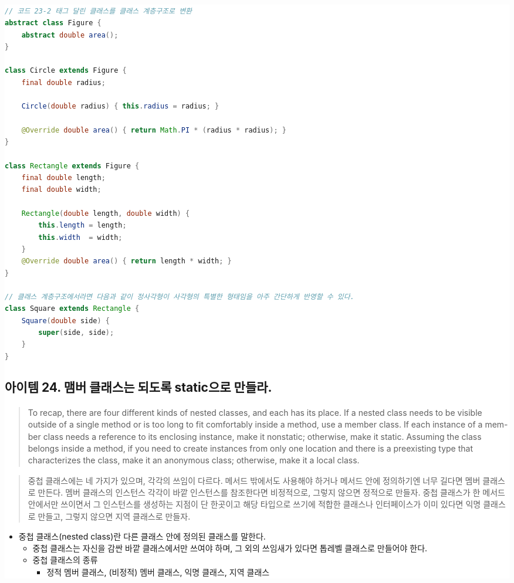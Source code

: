 ```java
// 코드 23-2 태그 달린 클래스를 클래스 계층구조로 변환
abstract class Figure {
    abstract double area();
}

class Circle extends Figure {
    final double radius;

    Circle(double radius) { this.radius = radius; }

    @Override double area() { return Math.PI * (radius * radius); }
}

class Rectangle extends Figure {
    final double length;
    final double width;

    Rectangle(double length, double width) {
        this.length = length;
        this.width  = width;
    }
    @Override double area() { return length * width; }
}

// 클래스 계층구조에서라면 다음과 같이 정사각형이 사각형의 특별한 형태임을 아주 간단하게 반영할 수 있다.
class Square extends Rectangle {
    Square(double side) {
        super(side, side);
    }
}
```



## 아이템 24. 맴버 클래스는 되도록 static으로 만들라.

> To recap, there are four different kinds of nested classes, and each has its place. If a nested class needs to be visible outside of a single method or is too long to fit comfortably inside a method, use a member class. If each instance of a mem- ber class needs a reference to its enclosing instance, make it nonstatic; otherwise, make it static. Assuming the class belongs inside a method, if you need to create instances from only one location and there is a preexisting type that characterizes the class, make it an anonymous class; otherwise, make it a local class.

> 중첩 클래스에는 네 가지가 있으며, 각각의 쓰임이 다르다. 메서드 밖에서도 사용해야 하거나 메서드 안에 정의하기엔 너무 길다면 멤버 클래스로 만든다. 멤버 클래스의 인스턴스 각각이 바깥 인스턴스를 참조한다면 비정적으로, 그렇지 않으면 정적으로 만들자. 중첩 클래스가 한 메서드 안에서만 쓰이면서 그 인스턴스를 생성하는 지점이 단 한곳이고 해당 타입으로 쓰기에 적합한 클래스나 인터페이스가 이미 있다면 익명 클래스로 만들고, 그렇지 않으면 지역 클래스로 만들자.



- 중첩 클래스(nested class)란 다른 클래스 안에 정의된 클래스를 말한다.
  - 중첩 클래스는 자신을 감싼 바깥 클래스에서만 쓰여야 하며, 그 외의 쓰임새가 있다면 톱레벨 클래스로 만들어야 한다.
  - 중첩 클래스의 종류
    - 정적 멤버 클래스, (비정적) 멤버 클래스, 익명 클래스, 지역 클래스
